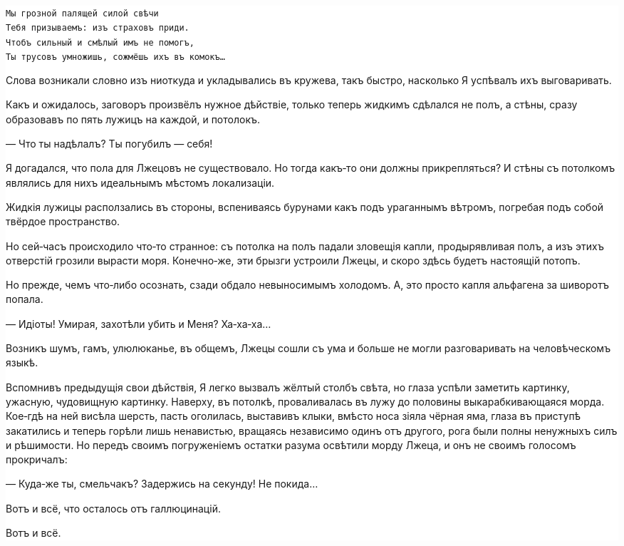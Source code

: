 ```
Мы грозной палящей силой свѣчи
Тебя призываемъ: изъ страховъ приди.
Чтобъ сильный и смѣлый имъ не помогъ,
Ты трусовъ умножишь, сожмёшь ихъ въ комокъ…
```

Слова возникали словно изъ ниоткуда и укладывались въ кружева, такъ быстро, насколько Я успѣвалъ ихъ выговаривать.

Какъ и ожидалось, заговоръ произвёлъ нужное дѣйствіе, только теперь жидкимъ сдѣлался не полъ, а стѣны, сразу образовавъ по пять лужицъ на каждой, и потолокъ.

— Что ты надѣлалъ? Ты погубилъ — себя!

Я догадался, что пола для Лжецовъ не существовало. Но тогда какъ‐то они должны прикрепляться? И стѣны съ потолкомъ являлись для нихъ идеальнымъ мѣстомъ локализаціи.

Жидкія лужицы расползались въ стороны, вспениваясь бурунами какъ подъ ураганнымъ вѣтромъ, погребая подъ собой твёрдое пространство.

Но сей‐часъ происходило что‐то странное: съ потолка на полъ падали зловещія капли, продырявливая полъ, а изъ этихъ отверстій грозили вырасти моря. Конечно‐же, эти брызги устроили Лжецы, и скоро здѣсь будетъ настоящій потопъ.

Но прежде, чемъ что‐либо осознать, сзади обдало невыносимымъ холодомъ. А, это просто капля альфагена за шиворотъ попала.

— Идіоты! Умирая, захотѣли убить и Меня? Ха‐ха‐ха…

Возникъ шумъ, гамъ, улюлюканье, въ общемъ, Лжецы сошли съ ума и больше не могли разговаривать на человѣческомъ языкѣ.

Вспомнивъ предыдущія свои дѣйствія, Я легко вызвалъ жёлтый столбъ свѣта, но глаза успѣли заметить картинку, ужасную, чудовищную картинку. Наверху, въ потолкѣ, проваливалась въ лужу до половины выкарабкивающаяся морда. Кое‐гдѣ на ней висѣла шерсть, пасть оголилась, выставивъ клыки, вмѣсто носа зіяла чёрная яма, глаза въ приступѣ закатились и теперь горѣли лишь ненавистью, вращаясь независимо одинъ отъ другого, рога были полны ненужныхъ силъ и рѣшимости. Но передъ своимъ погруженіемъ остатки разума освѣтили морду Лжеца, и онъ не своимъ голосомъ прокричалъ:

— Куда‐же ты, смельчакъ? Задержись на секунду! Не покида…

Вотъ и всё, что осталось отъ галлюцинацій.

Вотъ и всё.
